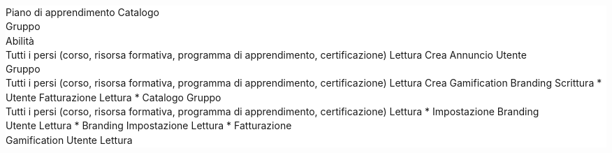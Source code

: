    <td>Piano di apprendimento</td>
   <td>Catalogo<br>
     Gruppo<br>
     Abilità<br>
     Tutti i persi (corso, risorsa formativa, programma di apprendimento, certificazione)</td>
   <td>Lettura</td>
  </tr>
  <tr>
   <td>Crea</td>
   <td>Annuncio</td>
   <td>Utente<br>
     Gruppo<br>
     Tutti i persi (corso, risorsa formativa, programma di apprendimento, certificazione)</td>
   <td>Lettura</td>
  </tr>
  <tr>
   <td>Crea</td>
   <td>Gamification</td>
   <td>Branding</td>
   <td>Scrittura</td>
  </tr>
  <tr>
   <td>*</td>
   <td>Utente</td>
   <td>Fatturazione</td>
   <td>Lettura</td>
  </tr>
  <tr>
   <td>*</td>
   <td>Catalogo</td>
   <td>Gruppo <br>
     Tutti i persi (corso, risorsa formativa, programma di apprendimento, certificazione)</td>
   <td>Lettura</td>
  </tr>
  <tr>
   <td>*</td>
   <td>Impostazione</td>
   <td>Branding<br>
     Utente</td>
   <td>Lettura</td>
  </tr>
  <tr>
   <td>*</td>
   <td>Branding</td>
   <td>Impostazione</td>
   <td>Lettura</td>
  </tr>
  <tr>
   <td>*</td>
   <td>Fatturazione<br>
     Gamification</td>
   <td>Utente</td>
   <td>Lettura</td>
  </tr>
 </tbody>
</table>
